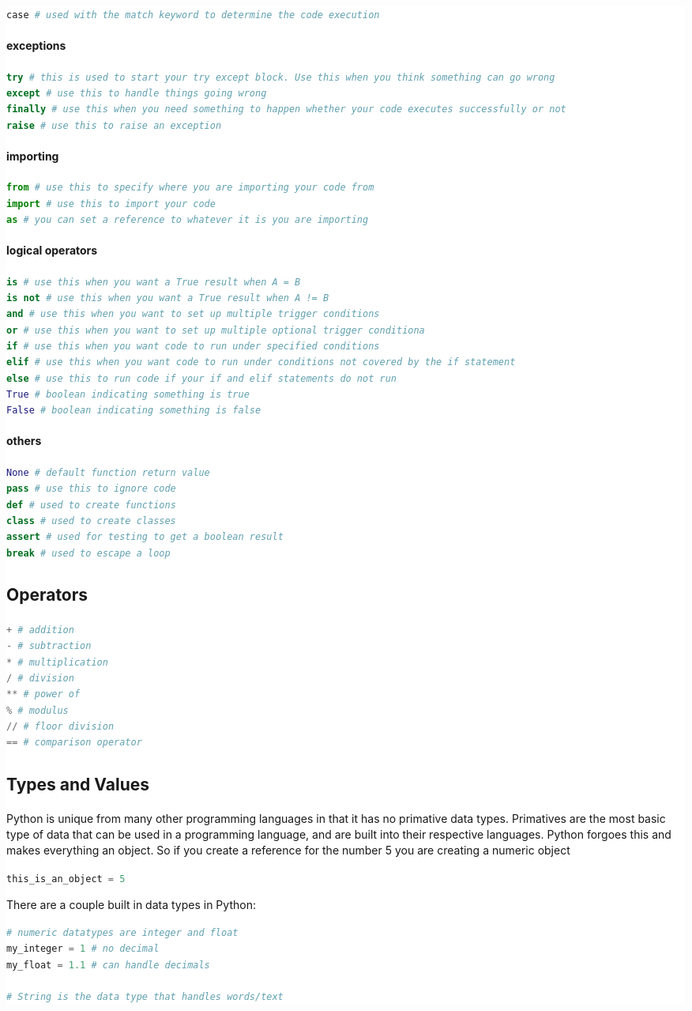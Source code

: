 ```Python
case # used with the match keyword to determine the code execution
```
#### exceptions
```Python
try # this is used to start your try except block. Use this when you think something can go wrong
except # use this to handle things going wrong
finally # use this when you need something to happen whether your code executes successfully or not
raise # use this to raise an exception
```
#### importing
```Python
from # use this to specify where you are importing your code from
import # use this to import your code
as # you can set a reference to whatever it is you are importing
```
#### logical operators
```Python
is # use this when you want a True result when A = B
is not # use this when you want a True result when A != B
and # use this when you want to set up multiple trigger conditions
or # use this when you want to set up multiple optional trigger conditiona
if # use this when you want code to run under specified conditions
elif # use this when you want code to run under conditions not covered by the if statement
else # use this to run code if your if and elif statements do not run
True # boolean indicating something is true
False # boolean indicating something is false
```
#### others
```Python
None # default function return value
pass # use this to ignore code
def # used to create functions
class # used to create classes
assert # used for testing to get a boolean result
break # used to escape a loop
```
## Operators
```Python
+ # addition
- # subtraction
* # multiplication
/ # division
** # power of
% # modulus
// # floor division
== # comparison operator
```
## Types and Values
Python is unique from many other programming languages in that it has no primative data types. Primatives are the most basic type of data that can be used in a programming language, and are built into their respective languages. Python forgoes this and makes everything an object. So if you create a reference for the number 5 you are creating a numeric object
```python
this_is_an_object = 5
```
There are a couple built in data types in Python:
```Python
# numeric datatypes are integer and float
my_integer = 1 # no decimal
my_float = 1.1 # can handle decimals

# String is the data type that handles words/text
```